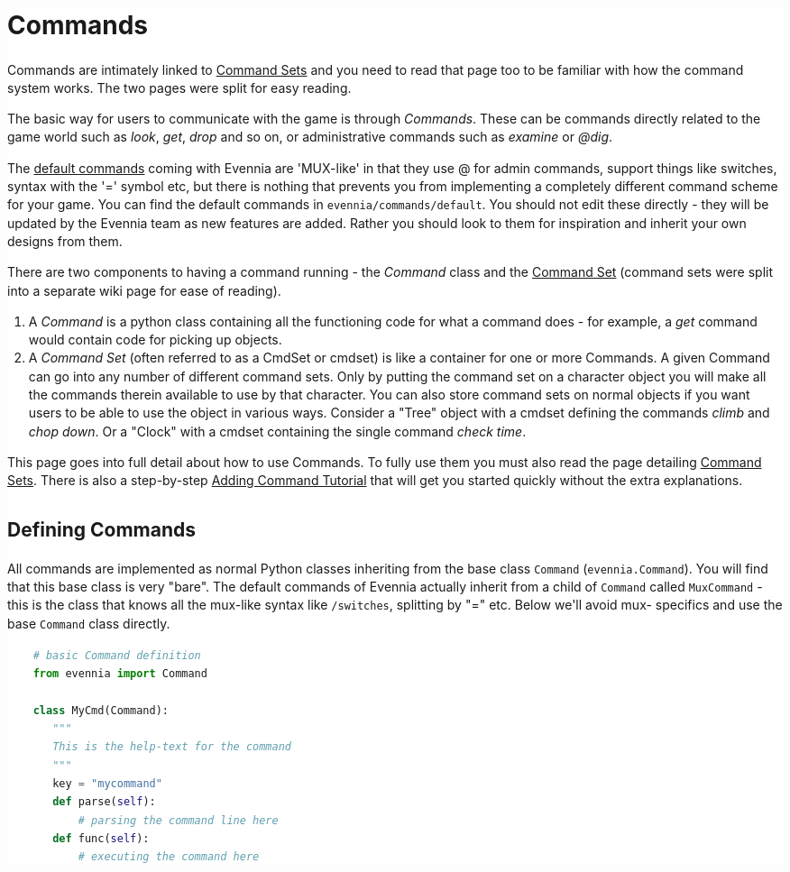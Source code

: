 # Commands


Commands are intimately linked to [Command Sets](./Command-Sets.md) and you need to read that page too to
be familiar with how the command system works. The two pages were split for easy reading.

The basic way for users to communicate with the game is through *Commands*. These can be commands
directly related to the game world such as *look*, *get*, *drop* and so on, or administrative
commands such as *examine* or *@dig*.

The [default commands](./Default-Commands.md) coming with Evennia are 'MUX-like' in that they use @
for admin commands, support things like switches, syntax with the '=' symbol etc, but there is
nothing that prevents you from implementing a completely different command scheme for your game. You
can find the default commands in `evennia/commands/default`. You should not edit these directly -
they will be updated by the Evennia team as new features are added. Rather you should look to them
for inspiration and inherit your own designs from them.

There are two components to having a command running - the *Command* class and the [Command
Set](./Command-Sets.md) (command sets were split into a separate wiki page for ease of reading).

1. A *Command* is a python class containing all the functioning code for what a command does - for
example, a *get* command would contain code for picking up objects.
1. A *Command Set* (often referred to as a CmdSet or cmdset) is like a container for one or more
Commands. A given Command can go into any number of different command sets. Only by putting the
command set on a character object you will make all the commands therein available to use by that
character. You can also store command sets on normal objects if you want users to be able to use the
object in various ways. Consider a "Tree" object with a cmdset defining the commands *climb* and
*chop down*. Or a "Clock" with a cmdset containing the single command *check time*.

This page goes into full detail about how to use Commands. To fully use them you must also read the
page detailing [Command Sets](./Command-Sets.md).  There is also a step-by-step [Adding Command
Tutorial](./Adding-Command-Tutorial.md) that will get you started quickly without the extra explanations.

## Defining Commands

All commands are implemented as normal Python classes inheriting from the base class `Command`
(`evennia.Command`). You will find that this base class is very "bare". The default commands of
Evennia actually inherit from a child of `Command` called `MuxCommand` - this is the class that
knows all the mux-like syntax like `/switches`, splitting by "=" etc.  Below we'll avoid mux-
specifics and use the base `Command` class directly.

```python
    # basic Command definition
    from evennia import Command

    class MyCmd(Command):
       """
       This is the help-text for the command
       """
       key = "mycommand"
       def parse(self):
           # parsing the command line here
       def func(self):
           # executing the command here
```
